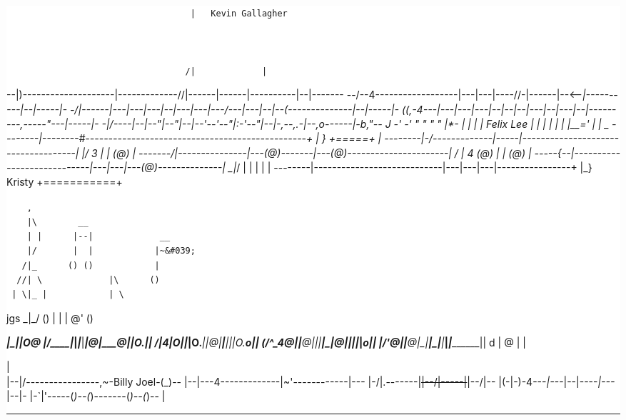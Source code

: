                                         |   Kevin Gallagher



                                       /|             |
--|)--------------------|-------------//|------|------|----------|--|-------
--/--4------------------|---|---|----//-|------|--&lt;--_|----------|--|-----|-
-/|------|---|---|---|--|---|---|---/---|---|--|--(--------------|--|-----|-
((,\-4---|---|---|---|--|--*|--*|---|--*|---|--|---------,*-----&quot;---|-----|-
-\|/----*|--*|--&quot;|--&quot;|--|--*&#039;--*&#039;--&quot;|:-*&#039;--&quot;|--|-,*--,*.-|--,o------|-b,*&quot;--
  J    -*&#039; -*&#039;  &quot;   &quot;              &quot;       &quot;     |*- |   |  |          |
Felix Lee                                        |   |   |  |          |
                                                 |   |__=&#039;  |          |
         _
--------|-\-------#------------------------------------------------+
        |  }            +=====+                                    |
--------|-/-------------|-----|------------------------------------|
        |/    3         |     |       (@)                          |
-------/|---------------|---(@)-------|---(@)----------------------|
      / |     4        (@)            |   |   (@)                  |
-----{--|-\---------------------------|---|---|---(@)--------------|
      \_|_/                           |   |   |   |                |
--------|\----------------------------|---|---|---|----------------+
        |_}    Kristy                 +===========+



        ,
        |\        __
        | |      |--|             __
        |/       |  |            |~&#039;
       /|_      () ()            |
      //| \             |\      ()
     | \|_ |            | \
  jgs \_|_/            ()  |
        |                  |
       @&#039;                 ()



___|\_______|________|_______________________O__________@____________
___|/_______|________|_|___|__________|__@__|_____@__|_|____O._______||
__/|____4___|__O_____|_|___|__O.______|_|@__|____|___|_|___|O.______o||
_(_/^\__4__@|_|_____@__|___|_|________|_|@__|____|___|_|___|________o||
__\|/&#039;_____@__|________|__@|_|________|_|________|___|_____|_________||
   d          |           @  |          |



   |\
|--|/----------------,~\-Billy Joel-(_)--
|--|---4-------------|~&#039;------------|---
|-/|.-------|~~~~|--/|-----|~~~~|--/|--
|(-|-)-4---_|---_|--\|----_|---_|--\|-
|-`|&#039;-----(_)--(_)-------(_)--(_)--
  \|



_________________________________________________________________
